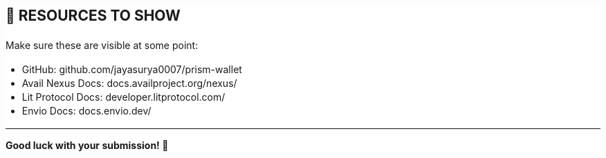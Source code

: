 
## 🔗 RESOURCES TO SHOW

Make sure these are visible at some point:
- GitHub: github.com/jayasurya0007/prism-wallet
- Avail Nexus Docs: docs.availproject.org/nexus/
- Lit Protocol Docs: developer.litprotocol.com/
- Envio Docs: docs.envio.dev/

---

**Good luck with your submission! 🚀**

